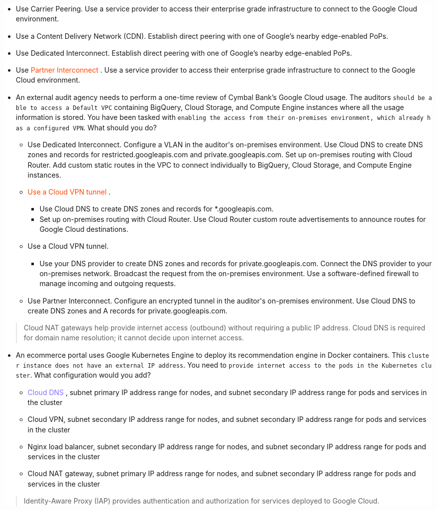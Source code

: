  - Use Carrier Peering. Use a service provider to access their enterprise grade infrastructure to connect to the Google Cloud environment.

  - Use a Content Delivery Network (CDN). Establish direct peering with one of Google’s nearby edge-enabled PoPs.

  - Use Dedicated Interconnect. Establish direct peering with one of Google’s nearby edge-enabled PoPs.

  - Use <font color=OrangeRed> Partner Interconnect </font>. Use a service provider to access their enterprise grade infrastructure to connect to the Google Cloud environment.


- An external audit agency needs to perform a one-time review of Cymbal Bank’s Google Cloud usage. The auditors `should be able to access a Default VPC` containing BigQuery, Cloud Storage, and Compute Engine instances where all the usage information is stored. You have been tasked with `enabling the access from their on-premises environment, which already has a configured VPN`. What should you do?

  - Use Dedicated Interconnect. Configure a VLAN in the auditor's on-premises environment. Use Cloud DNS to create DNS zones and records for restricted.googleapis.com and private.googleapis.com. Set up on-premises routing with Cloud Router. Add custom static routes in the VPC to connect individually to BigQuery, Cloud Storage, and Compute Engine instances.

  - <font color=OrangeRed> Use a Cloud VPN tunnel </font>.
    - Use Cloud DNS to create DNS zones and records for *.googleapis.com.
    - Set up on-premises routing with Cloud Router. Use Cloud Router custom route advertisements to announce routes for Google Cloud destinations.

  - Use a Cloud VPN tunnel.
    - Use your DNS provider to create DNS zones and records for private.googleapis.com. Connect the DNS provider to your on-premises network. Broadcast the request from the on-premises environment. Use a software-defined firewall to manage incoming and outgoing requests.

  - Use Partner Interconnect. Configure an encrypted tunnel in the auditor's on-premises environment. Use Cloud DNS to create DNS zones and A records for private.googleapis.com.



> Cloud NAT gateways help provide internet access (outbound) without requiring a public IP address.
> Cloud DNS is required for domain name resolution; it cannot decide upon internet access.

- An ecommerce portal uses Google Kubernetes Engine to deploy its recommendation engine in Docker containers. This `cluster instance does not have an external IP address`. You need to `provide internet access to the pods in the Kubernetes cluster`. What configuration would you add?

  - <font color=LightSlateBlue> Cloud DNS </font>, subnet primary IP address range for nodes, and subnet secondary IP address range for pods and services in the cluster

  - Cloud VPN, subnet secondary IP address range for nodes, and subnet secondary IP address range for pods and services in the cluster

  - Nginx load balancer, subnet secondary IP address range for nodes, and subnet secondary IP address range for pods and services in the cluster

  - Cloud NAT gateway, subnet primary IP address range for nodes, and subnet secondary IP address range for pods and services in the cluster


> Identity-Aware Proxy (IAP) provides authentication and authorization for services deployed to Google Cloud.
